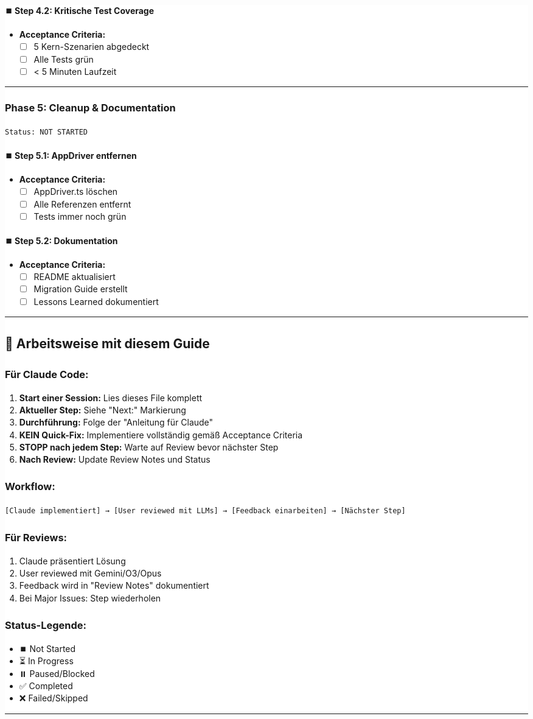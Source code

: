 #### ⏹️ Step 4.2: Kritische Test Coverage
- **Acceptance Criteria:**
  - [ ] 5 Kern-Szenarien abgedeckt
  - [ ] Alle Tests grün
  - [ ] < 5 Minuten Laufzeit

---

### Phase 5: Cleanup & Documentation
```
Status: NOT STARTED
```

#### ⏹️ Step 5.1: AppDriver entfernen
- **Acceptance Criteria:**
  - [ ] AppDriver.ts löschen
  - [ ] Alle Referenzen entfernt
  - [ ] Tests immer noch grün

#### ⏹️ Step 5.2: Dokumentation
- **Acceptance Criteria:**
  - [ ] README aktualisiert
  - [ ] Migration Guide erstellt
  - [ ] Lessons Learned dokumentiert

---

## 🚀 Arbeitsweise mit diesem Guide

### Für Claude Code:
1. **Start einer Session:** Lies dieses File komplett
2. **Aktueller Step:** Siehe "Next:" Markierung
3. **Durchführung:** Folge der "Anleitung für Claude"
4. **KEIN Quick-Fix:** Implementiere vollständig gemäß Acceptance Criteria
5. **STOPP nach jedem Step:** Warte auf Review bevor nächster Step
6. **Nach Review:** Update Review Notes und Status

### Workflow:
```
[Claude implementiert] → [User reviewed mit LLMs] → [Feedback einarbeiten] → [Nächster Step]
```

### Für Reviews:
1. Claude präsentiert Lösung
2. User reviewed mit Gemini/O3/Opus
3. Feedback wird in "Review Notes" dokumentiert
4. Bei Major Issues: Step wiederholen

### Status-Legende:
- ⏹️ Not Started
- ⏳ In Progress  
- ⏸️ Paused/Blocked
- ✅ Completed
- ❌ Failed/Skipped

---